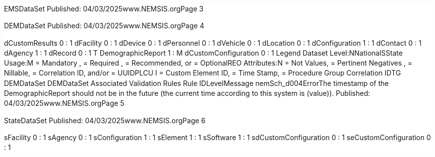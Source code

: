  
EMSDataSet
Published: 04/03/2025www.NEMSIS.orgPage 3

 
DEMDataSet
Published: 04/03/2025www.NEMSIS.orgPage 4

 
dCustomResults
0 : 1
dFacility
0 : 1
dDevice
0 : 1
dPersonnel
0 : 1
dVehicle
0 : 1
dLocation
0 : 1
dConfiguration
1 : 1
dContact
0 : 1
dAgency
1 : 1
dRecord
0 : 1
T
DemographicReport
1 : M
dCustomConfiguration
0 : 1
Legend
Dataset Level:NNationalSState
Usage:M = Mandatory ,  = Required ,  = Recommended, or  = OptionalREO
Attributes:N = Not Values,  = Pertinent Negatives ,  = Nillable,  = Correlation ID, and/or  = UUIDPLCU
I = Custom Element ID,  = Time Stamp,  = Procedure Group Correlation IDTG
DEMDataSet
DEMDataSet
Associated Validation Rules
Rule IDLevelMessage
nemSch_d004ErrorThe timestamp of the DemographicReport should not be in the future (the current time according
to this system is (value)).
Published: 04/03/2025www.NEMSIS.orgPage 5

 
StateDataSet
Published: 04/03/2025www.NEMSIS.orgPage 6

 
sFacility
0 : 1
sAgency
0 : 1
sConfiguration
1 : 1
sElement
1 : 1
sSoftware
1 : 1
sdCustomConfiguration
0 : 1
seCustomConfiguration
0 : 1